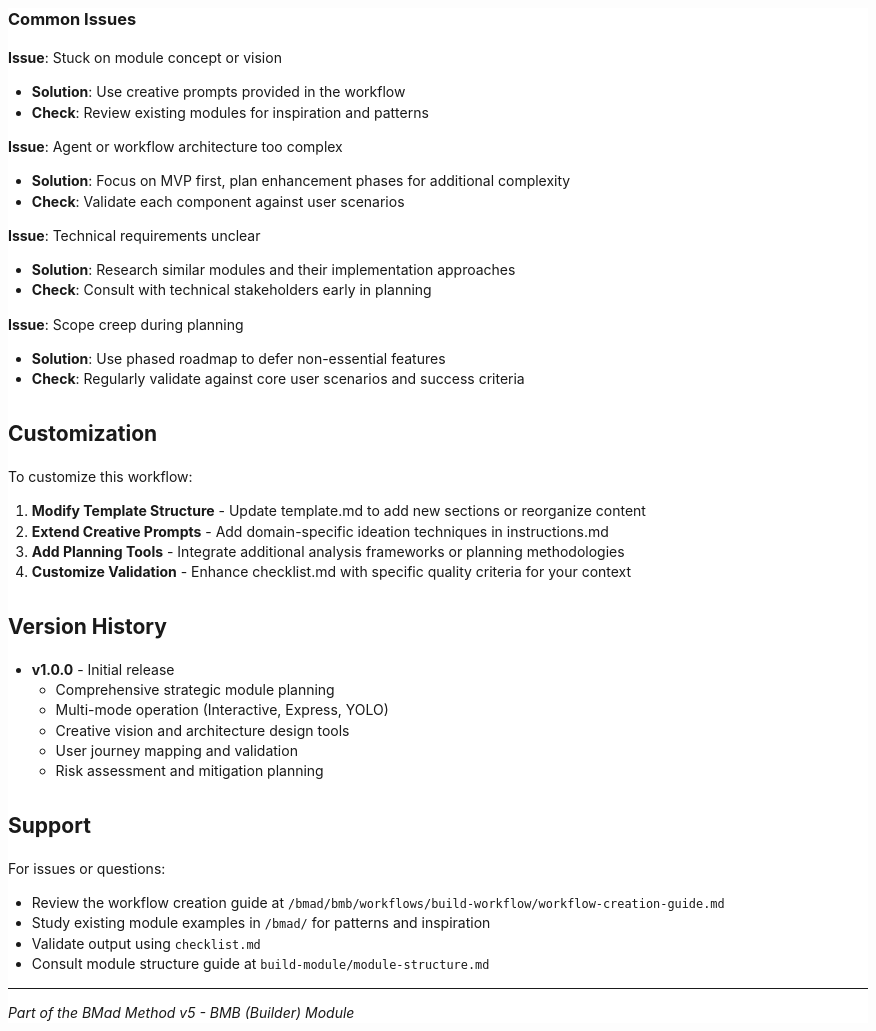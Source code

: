 ### Common Issues

**Issue**: Stuck on module concept or vision

- **Solution**: Use creative prompts provided in the workflow
- **Check**: Review existing modules for inspiration and patterns

**Issue**: Agent or workflow architecture too complex

- **Solution**: Focus on MVP first, plan enhancement phases for additional complexity
- **Check**: Validate each component against user scenarios

**Issue**: Technical requirements unclear

- **Solution**: Research similar modules and their implementation approaches
- **Check**: Consult with technical stakeholders early in planning

**Issue**: Scope creep during planning

- **Solution**: Use phased roadmap to defer non-essential features
- **Check**: Regularly validate against core user scenarios and success criteria

## Customization

To customize this workflow:

1. **Modify Template Structure** - Update template.md to add new sections or reorganize content
2. **Extend Creative Prompts** - Add domain-specific ideation techniques in instructions.md
3. **Add Planning Tools** - Integrate additional analysis frameworks or planning methodologies
4. **Customize Validation** - Enhance checklist.md with specific quality criteria for your context

## Version History

- **v1.0.0** - Initial release
  - Comprehensive strategic module planning
  - Multi-mode operation (Interactive, Express, YOLO)
  - Creative vision and architecture design tools
  - User journey mapping and validation
  - Risk assessment and mitigation planning

## Support

For issues or questions:

- Review the workflow creation guide at `/bmad/bmb/workflows/build-workflow/workflow-creation-guide.md`
- Study existing module examples in `/bmad/` for patterns and inspiration
- Validate output using `checklist.md`
- Consult module structure guide at `build-module/module-structure.md`

---

_Part of the BMad Method v5 - BMB (Builder) Module_

